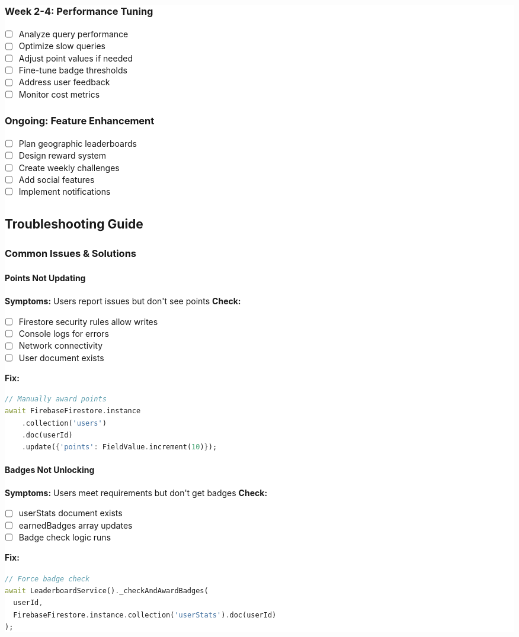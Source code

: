 ### Week 2-4: Performance Tuning
- [ ] Analyze query performance
- [ ] Optimize slow queries
- [ ] Adjust point values if needed
- [ ] Fine-tune badge thresholds
- [ ] Address user feedback
- [ ] Monitor cost metrics

### Ongoing: Feature Enhancement
- [ ] Plan geographic leaderboards
- [ ] Design reward system
- [ ] Create weekly challenges
- [ ] Add social features
- [ ] Implement notifications

## Troubleshooting Guide

### Common Issues & Solutions

#### Points Not Updating
**Symptoms:** Users report issues but don't see points
**Check:**
- [ ] Firestore security rules allow writes
- [ ] Console logs for errors
- [ ] Network connectivity
- [ ] User document exists

**Fix:**
```dart
// Manually award points
await FirebaseFirestore.instance
    .collection('users')
    .doc(userId)
    .update({'points': FieldValue.increment(10)});
```

#### Badges Not Unlocking
**Symptoms:** Users meet requirements but don't get badges
**Check:**
- [ ] userStats document exists
- [ ] earnedBadges array updates
- [ ] Badge check logic runs

**Fix:**
```dart
// Force badge check
await LeaderboardService()._checkAndAwardBadges(
  userId,
  FirebaseFirestore.instance.collection('userStats').doc(userId)
);
```

